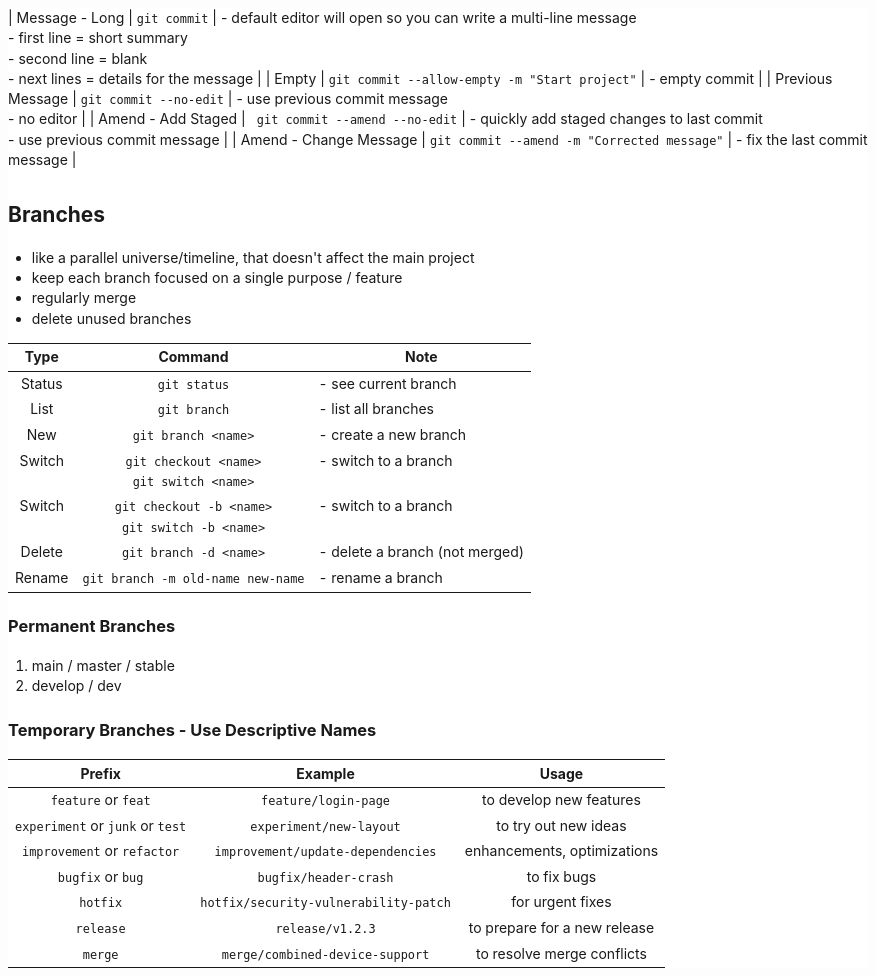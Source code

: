 |     Message - Long     |                 `git commit`                  | - default editor will open so you can write a multi-line message<br>- first line = short summary<br>- second line = blank<br>- next lines = details for the message |
|         Empty          | `git commit --allow-empty -m "Start project"` | - empty commit                                                                                                                                                      |
|    Previous Message    |            `git commit --no-edit`             | - use previous commit message<br>- no editor                                                                                                                        |
|   Amend - Add Staged   |        ` git commit --amend --no-edit`        | - quickly add staged changes to last commit<br>- use previous commit message                                                                                        |
| Amend - Change Message |  `git commit --amend -m "Corrected message"`  | - fix the last commit message                                                                                                                                       |

## Branches

- like a parallel universe/timeline, that doesn't affect the main project
- keep each branch focused on a single purpose / feature
- regularly merge
- delete unused branches

|  Type  |                      Command                       | Note                           |
| :----: | :------------------------------------------------: | ------------------------------ |
| Status |                    `git status`                    | - see current branch           |
|  List  |                    `git branch`                    | - list all branches            |
|  New   |                `git branch <name>`                 | - create a new branch          |
| Switch |    `git checkout <name>`<br>`git switch <name>`    | - switch to a branch           |
| Switch | `git checkout -b <name>`<br>`git switch -b <name>` | - switch to a branch           |
| Delete |               `git branch -d <name>`               | - delete a branch (not merged) |
| Rename |         `git branch -m old-name new-name`          | - rename a branch              |

### Permanent Branches

1. main / master / stable
2. develop / dev

### Temporary Branches - Use Descriptive Names

|              Prefix              |                Example                |            Usage             |
| :------------------------------: | :-----------------------------------: | :--------------------------: |
|       `feature` or `feat`        |         `feature/login-page`          |   to develop new features    |
| `experiment` or `junk` or `test` |        `experiment/new-layout`        |     to try out new ideas     |
|   `improvement` or `refactor`    |   `improvement/update-dependencies`   | enhancements, optimizations  |
|        `bugfix` or `bug`         |         `bugfix/header-crash`         |         to fix bugs          |
|             `hotfix`             | `hotfix/security-vulnerability-patch` |       for urgent fixes       |
|            `release`             |           `release/v1.2.3`            | to prepare for a new release |
|             `merge`              |    `merge/combined-device-support`    |  to resolve merge conflicts  |
